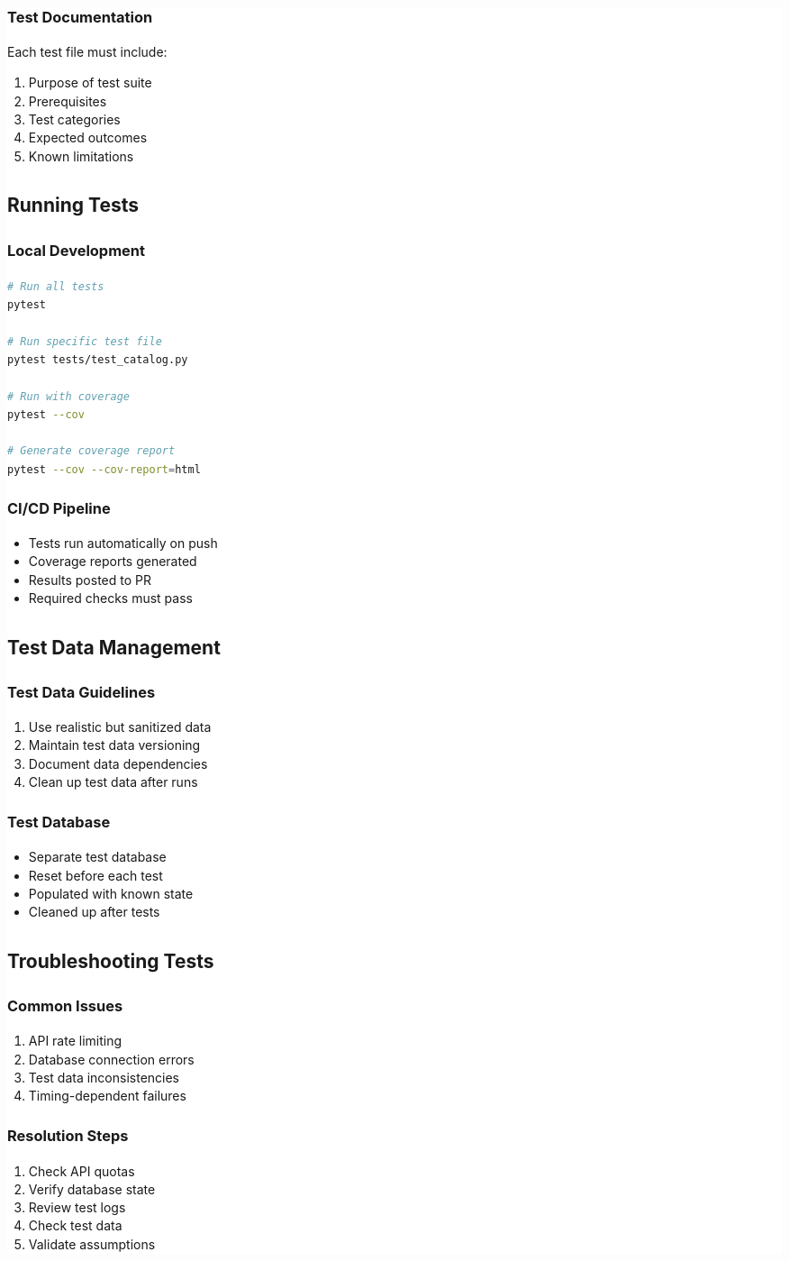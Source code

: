 ### Test Documentation
Each test file must include:
1. Purpose of test suite
2. Prerequisites
3. Test categories
4. Expected outcomes
5. Known limitations

## Running Tests

### Local Development
```bash
# Run all tests
pytest

# Run specific test file
pytest tests/test_catalog.py

# Run with coverage
pytest --cov

# Generate coverage report
pytest --cov --cov-report=html
```

### CI/CD Pipeline
- Tests run automatically on push
- Coverage reports generated
- Results posted to PR
- Required checks must pass

## Test Data Management

### Test Data Guidelines
1. Use realistic but sanitized data
2. Maintain test data versioning
3. Document data dependencies
4. Clean up test data after runs

### Test Database
- Separate test database
- Reset before each test
- Populated with known state
- Cleaned up after tests

## Troubleshooting Tests

### Common Issues
1. API rate limiting
2. Database connection errors
3. Test data inconsistencies
4. Timing-dependent failures

### Resolution Steps
1. Check API quotas
2. Verify database state
3. Review test logs
4. Check test data
5. Validate assumptions
